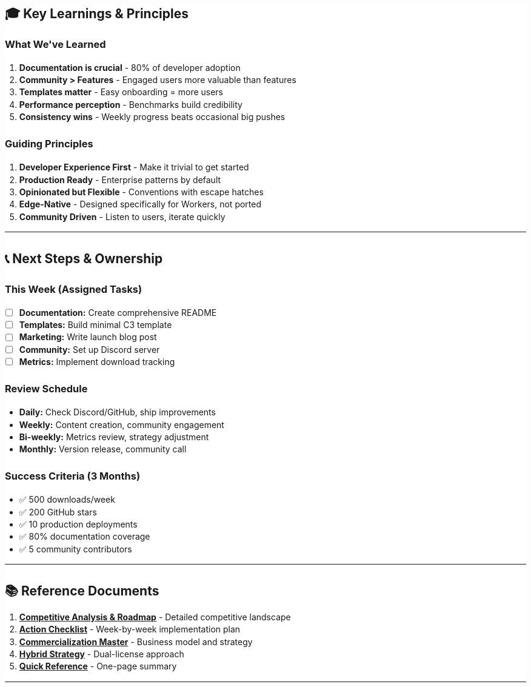 
## 🎓 Key Learnings & Principles

### What We've Learned
1. **Documentation is crucial** - 80% of developer adoption
2. **Community > Features** - Engaged users more valuable than features
3. **Templates matter** - Easy onboarding = more users
4. **Performance perception** - Benchmarks build credibility
5. **Consistency wins** - Weekly progress beats occasional big pushes

### Guiding Principles
1. **Developer Experience First** - Make it trivial to get started
2. **Production Ready** - Enterprise patterns by default
3. **Opinionated but Flexible** - Conventions with escape hatches
4. **Edge-Native** - Designed specifically for Workers, not ported
5. **Community Driven** - Listen to users, iterate quickly

---

## 📞 Next Steps & Ownership

### This Week (Assigned Tasks)
- [ ] **Documentation:** Create comprehensive README
- [ ] **Templates:** Build minimal C3 template
- [ ] **Marketing:** Write launch blog post
- [ ] **Community:** Set up Discord server
- [ ] **Metrics:** Implement download tracking

### Review Schedule
- **Daily:** Check Discord/GitHub, ship improvements
- **Weekly:** Content creation, community engagement
- **Bi-weekly:** Metrics review, strategy adjustment
- **Monthly:** Version release, community call

### Success Criteria (3 Months)
- ✅ 500 downloads/week
- ✅ 200 GitHub stars
- ✅ 10 production deployments
- ✅ 80% documentation coverage
- ✅ 5 community contributors

---

## 📚 Reference Documents

1. **[Competitive Analysis & Roadmap](./COMPETITIVE_ANALYSIS_AND_ROADMAP.md)** - Detailed competitive landscape
2. **[Action Checklist](./ACTION_CHECKLIST_8_10.md)** - Week-by-week implementation plan
3. **[Commercialization Master](./COMMERCIALIZATION_MASTER_DOCUMENT.md)** - Business model and strategy
4. **[Hybrid Strategy](./HYBRID_COMMERCIALIZATION_STRATEGY.md)** - Dual-license approach
5. **[Quick Reference](./QUICK_REFERENCE.md)** - One-page summary

---